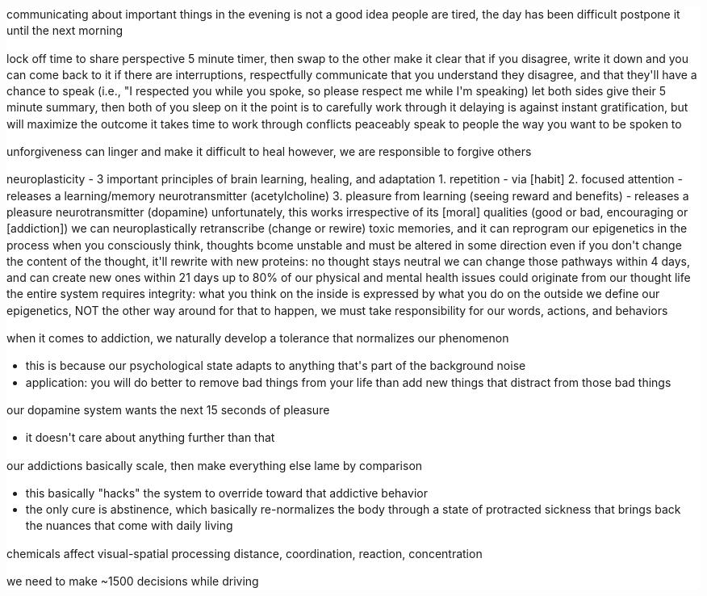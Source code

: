 communicating about important things in the evening is not a good idea
    people are tired, the day has been difficult
    postpone it until the next morning

lock off time to share perspective
    5 minute timer, then swap to the other
    make it clear that if you disagree, write it down and you can come back to it
    if there are interruptions, respectfully communicate that you understand they disagree, and that they'll have a chance to speak (i.e., "I respected you while you spoke, so please respect me while I'm speaking)
    let both sides give their 5 minute summary, then both of you sleep on it
        the point is to carefully work through it
        delaying is against instant gratification, but will maximize the outcome
    it takes time to work through conflicts peaceably
speak to people the way you want to be spoken to

unforgiveness can linger and make it difficult to heal
    however, we are responsible to forgive others

neuroplasticity - 3 important principles of brain learning, healing, and adaptation
    1. repetition - via [habit]
    2. focused attention - releases a learning/memory neurotransmitter (acetylcholine)
    3. pleasure from learning (seeing reward and benefits) - releases a pleasure neurotransmitter (dopamine)
    unfortunately, this works irrespective of its [moral] qualities (good or bad, encouraging or [addiction])
    we can neuroplastically retranscribe (change or rewire) toxic memories, and it can reprogram our epigenetics in the process
    when you consciously think, thoughts bcome unstable and must be altered in some direction
    even if you don't change the content of the thought, it'll rewrite with new proteins: no thought stays neutral
    we can change those pathways within 4 days, and can create new ones within 21 days
    up to 80% of our physical and mental health issues could originate from our thought life
    the entire system requires integrity: what you think on the inside is expressed by what you do on the outside
    we define our epigenetics, NOT the other way around
        for that to happen, we must take responsibility for our words, actions, and behaviors

when it comes to addiction, we naturally develop a tolerance that normalizes our phenomenon
- this is because our psychological state adapts to anything that's part of the background noise
- application: you will do better to remove bad things from your life than add new things that distract from those bad things

our dopamine system wants the next 15 seconds of pleasure
- it doesn't care about anything further than that

our addictions basically scale, then make everything else lame by comparison
- this basically "hacks" the system to override toward that addictive behavior
- the only cure is abstinence, which basically re-normalizes the body through a state of protracted sickness that brings back the nuances that come with daily living

chemicals affect visual-spatial processing
    distance, coordination, reaction, concentration

we need to make ~1500 decisions while driving
